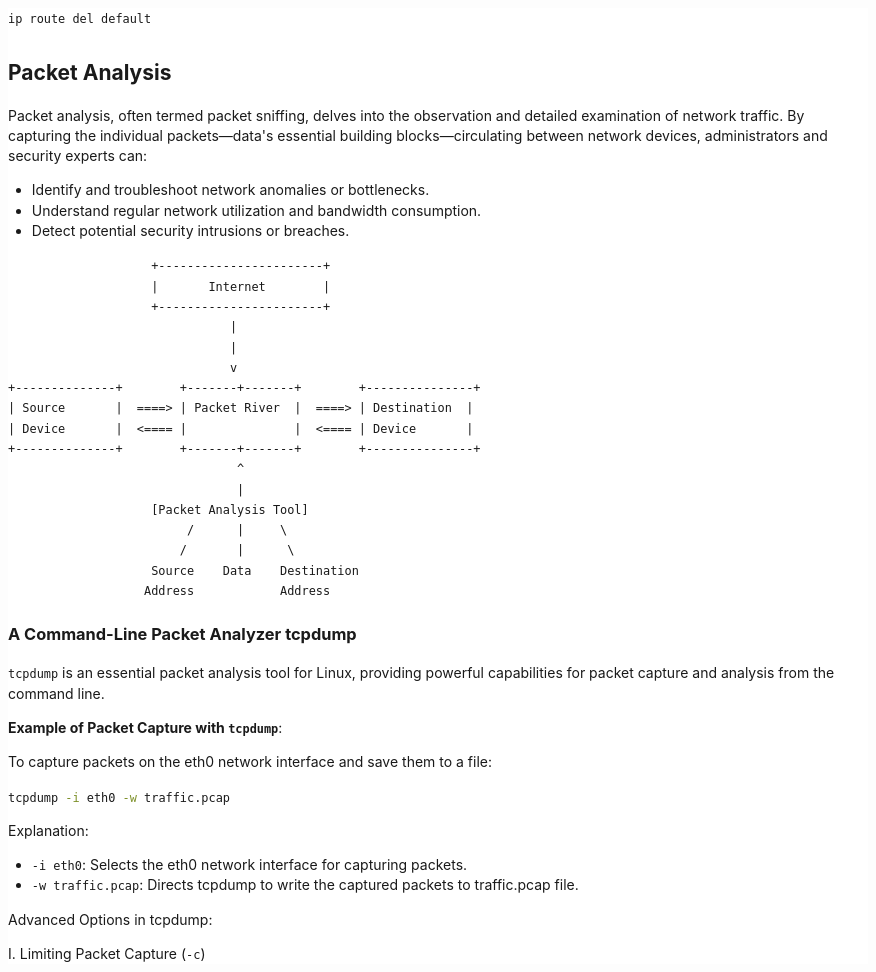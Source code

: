 ```bash
ip route del default
```

## Packet Analysis

Packet analysis, often termed packet sniffing, delves into the observation and detailed examination of network traffic. By capturing the individual packets—data's essential building blocks—circulating between network devices, administrators and security experts can:

- Identify and troubleshoot network anomalies or bottlenecks.
- Understand regular network utilization and bandwidth consumption.
- Detect potential security intrusions or breaches.
  
```
                    +-----------------------+
                    |       Internet        |
                    +-----------------------+
                               |
                               |
                               v
+--------------+        +-------+-------+        +---------------+
| Source       |  ====> | Packet River  |  ====> | Destination  |
| Device       |  <==== |               |  <==== | Device       |
+--------------+        +-------+-------+        +---------------+
                                ^
                                |
                    [Packet Analysis Tool]
                         /      |     \
                        /       |      \
                    Source    Data    Destination
                   Address            Address
```

### A Command-Line Packet Analyzer tcpdump


`tcpdump` is an essential packet analysis tool for Linux, providing powerful capabilities for packet capture and analysis from the command line.

**Example of Packet Capture with `tcpdump`**:

To capture packets on the eth0 network interface and save them to a file:

```bash
tcpdump -i eth0 -w traffic.pcap
```

Explanation:

- `-i eth0`: Selects the eth0 network interface for capturing packets.
- `-w traffic.pcap`: Directs tcpdump to write the captured packets to traffic.pcap file.

Advanced Options in tcpdump:

I. Limiting Packet Capture (`-c`)
